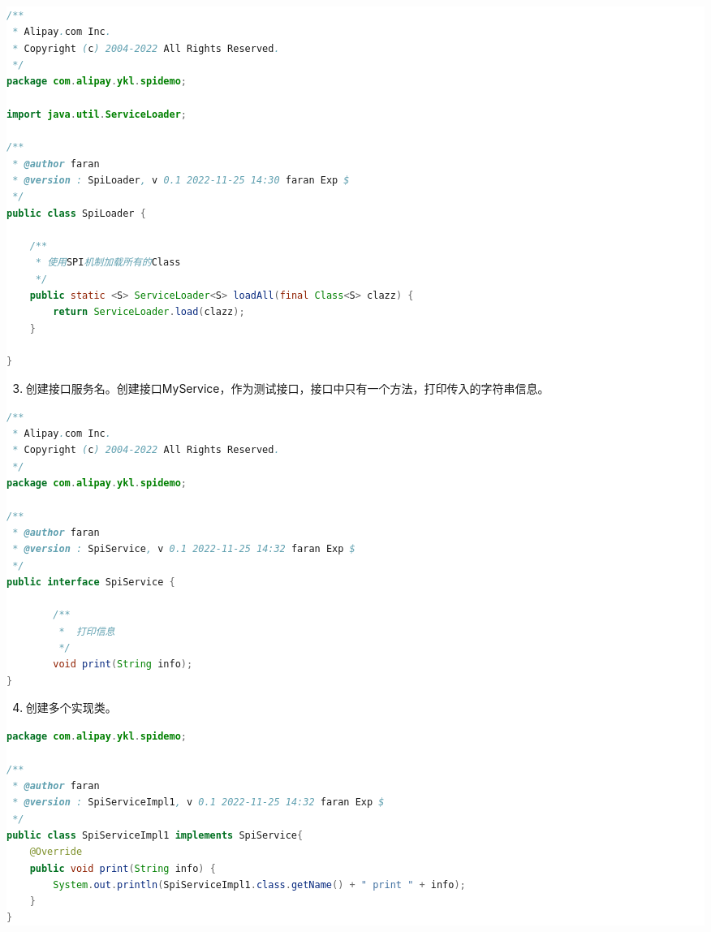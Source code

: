 ```java
/**
 * Alipay.com Inc.
 * Copyright (c) 2004-2022 All Rights Reserved.
 */
package com.alipay.ykl.spidemo;

import java.util.ServiceLoader;

/**
 * @author faran
 * @version : SpiLoader, v 0.1 2022-11-25 14:30 faran Exp $
 */
public class SpiLoader {

    /**
     * 使用SPI机制加载所有的Class
     */
    public static <S> ServiceLoader<S> loadAll(final Class<S> clazz) {
        return ServiceLoader.load(clazz);
    }

}
```

3. 创建接口服务名。创建接口MyService，作为测试接口，接口中只有一个方法，打印传入的字符串信息。
```java
/**
 * Alipay.com Inc.
 * Copyright (c) 2004-2022 All Rights Reserved.
 */
package com.alipay.ykl.spidemo;

/**
 * @author faran
 * @version : SpiService, v 0.1 2022-11-25 14:32 faran Exp $
 */
public interface SpiService {

        /**
         *  打印信息
         */
        void print(String info);
}

```

4. 创建多个实现类。

```java
package com.alipay.ykl.spidemo;

/**
 * @author faran
 * @version : SpiServiceImpl1, v 0.1 2022-11-25 14:32 faran Exp $
 */
public class SpiServiceImpl1 implements SpiService{
    @Override
    public void print(String info) {
        System.out.println(SpiServiceImpl1.class.getName() + " print " + info);
    }
}
```
